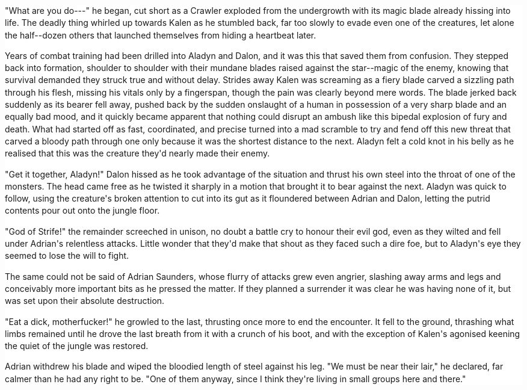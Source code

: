 "What are you do---" he began, cut short as a Crawler exploded from the
undergrowth with its magic blade already hissing into life. The deadly
thing whirled up towards Kalen as he stumbled back, far too slowly to
evade even one of the creatures, let alone the half--dozen others that
launched themselves from hiding a heartbeat later.

Years of combat training had been drilled into Aladyn and Dalon, and it
was this that saved them from confusion. They stepped back into
formation, shoulder to shoulder with their mundane blades raised against
the star--magic of the enemy, knowing that survival demanded they struck
true and without delay. Strides away Kalen was screaming as a fiery
blade carved a sizzling path through his flesh, missing his vitals only
by a fingerspan, though the pain was clearly beyond mere words. The
blade jerked back suddenly as its bearer fell away, pushed back by the
sudden onslaught of a human in possession of a very sharp blade and an
equally bad mood, and it quickly became apparent that nothing could
disrupt an ambush like this bipedal explosion of fury and death. What
had started off as fast, coordinated, and precise turned into a mad
scramble to try and fend off this new threat that carved a bloody path
through one only because it was the shortest distance to the next.
Aladyn felt a cold knot in his belly as he realised that this was the
creature they'd nearly made their enemy.

"Get it together, Aladyn!" Dalon hissed as he took advantage of the
situation and thrust his own steel into the throat of one of the
monsters. The head came free as he twisted it sharply in a motion that
brought it to bear against the next. Aladyn was quick to follow, using
the creature's broken attention to cut into its gut as it floundered
between Adrian and Dalon, letting the putrid contents pour out onto the
jungle floor.

"God of Strife!" the remainder screeched in unison, no doubt a battle
cry to honour their evil god, even as they wilted and fell under
Adrian's relentless attacks. Little wonder that they'd make that shout
as they faced such a dire foe, but to Aladyn's eye they seemed to lose
the will to fight.

The same could not be said of Adrian Saunders, whose flurry of attacks
grew even angrier, slashing away arms and legs and conceivably more
important bits as he pressed the matter. If they planned a surrender it
was clear he was having none of it, but was set upon their absolute
destruction.

"Eat a dick, motherfucker!" he growled to the last, thrusting once more
to end the encounter. It fell to the ground, thrashing what limbs
remained until he drove the last breath from it with a crunch of his
boot, and with the exception of Kalen's agonised keening the quiet of
the jungle was restored.

Adrian withdrew his blade and wiped the bloodied length of steel against
his leg. "We must be near their lair," he declared, far calmer than he
had any right to be. "One of them anyway, since I think they're living
in small groups here and there."
